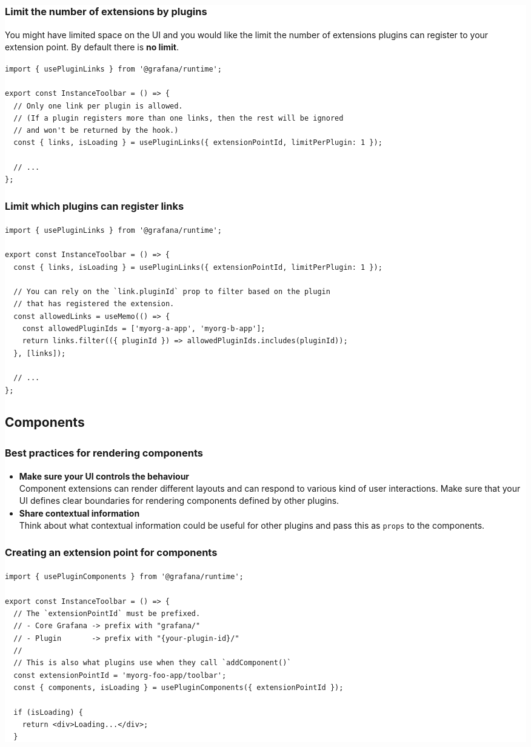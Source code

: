 ### Limit the number of extensions by plugins

You might have limited space on the UI and you would like the limit the number of extensions plugins can register to your extension point. By default there is **no limit**.

```tsx
import { usePluginLinks } from '@grafana/runtime';

export const InstanceToolbar = () => {
  // Only one link per plugin is allowed.
  // (If a plugin registers more than one links, then the rest will be ignored
  // and won't be returned by the hook.)
  const { links, isLoading } = usePluginLinks({ extensionPointId, limitPerPlugin: 1 });

  // ...
};
```

### Limit which plugins can register links

```tsx
import { usePluginLinks } from '@grafana/runtime';

export const InstanceToolbar = () => {
  const { links, isLoading } = usePluginLinks({ extensionPointId, limitPerPlugin: 1 });

  // You can rely on the `link.pluginId` prop to filter based on the plugin
  // that has registered the extension.
  const allowedLinks = useMemo(() => {
    const allowedPluginIds = ['myorg-a-app', 'myorg-b-app'];
    return links.filter(({ pluginId }) => allowedPluginIds.includes(pluginId));
  }, [links]);

  // ...
};
```

## Components

### Best practices for rendering components

- **Make sure your UI controls the behaviour** <br /> Component extensions can render different layouts and can respond to various kind of user interactions. Make sure that your UI defines clear boundaries for rendering components defined by other plugins.
- **Share contextual information** <br /> Think about what contextual information could be useful for other plugins and pass this as `props` to the components.

### Creating an extension point for components

```tsx
import { usePluginComponents } from '@grafana/runtime';

export const InstanceToolbar = () => {
  // The `extensionPointId` must be prefixed.
  // - Core Grafana -> prefix with "grafana/"
  // - Plugin       -> prefix with "{your-plugin-id}/"
  //
  // This is also what plugins use when they call `addComponent()`
  const extensionPointId = 'myorg-foo-app/toolbar';
  const { components, isLoading } = usePluginComponents({ extensionPointId });

  if (isLoading) {
    return <div>Loading...</div>;
  }

```